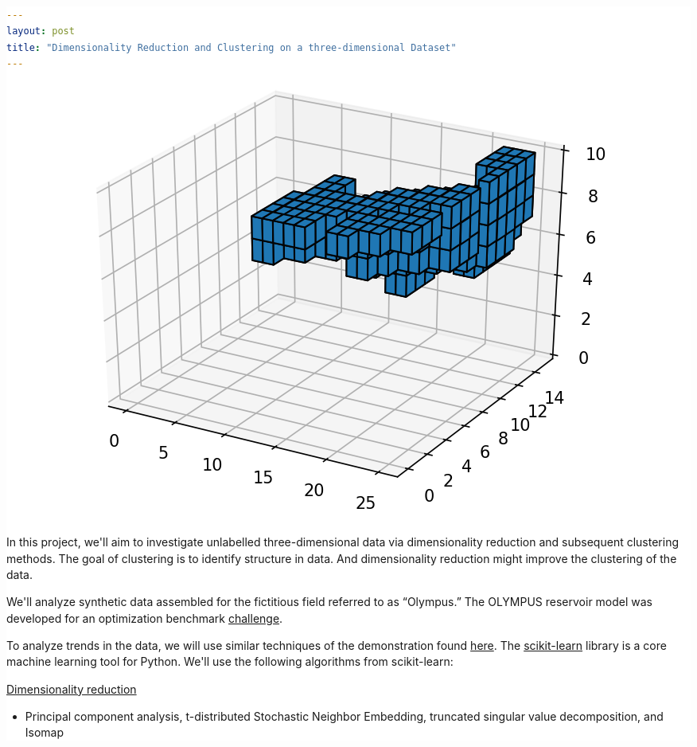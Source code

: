 ```yaml
---
layout: post
title: "Dimensionality Reduction and Clustering on a three-dimensional Dataset"
---
```

<p align="center"><img src="/assets/img/example_block.png"></p>

In this project, we'll aim to investigate unlabelled three-dimensional data via dimensionality reduction and subsequent clustering methods. The goal of clustering is to identify structure in data. And dimensionality reduction might improve the clustering of the data. 

We'll analyze synthetic data assembled for the fictitious field referred to as “Olympus.” The OLYMPUS reservoir model was developed for an optimization benchmark [challenge](http://www.isapp2.com/optimization-challenge/motivation-and-background.html).

To analyze trends in the data, we will use similar techniques of the demonstration found [here](https://sunshinescience.github.io/2019/04/27/dimensionality-reduction-clustering.html). The [scikit-learn](https://scikit-learn.org/stable/) library is a core machine learning tool for Python. We'll use the following algorithms from scikit-learn:
  
  [Dimensionality reduction](https://scikit-learn.org/stable/modules/unsupervised_reduction.html)
-    Principal component analysis, t-distributed Stochastic Neighbor Embedding, truncated singular value decomposition, and Isomap 
  